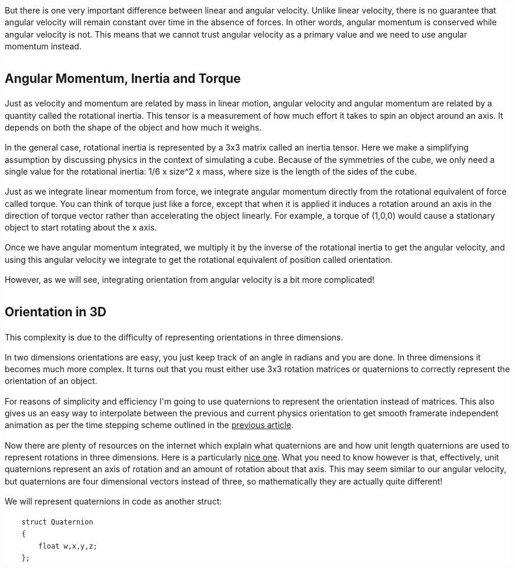 But there is one very important difference between linear and angular velocity. Unlike linear velocity, there is no guarantee that angular velocity will remain constant over time in the absence of forces. In other words, angular momentum is conserved while angular velocity is not. This means that we cannot trust angular velocity as a primary value and we need to use angular momentum instead.

## Angular Momentum, Inertia and Torque

Just as velocity and momentum are related by mass in linear motion, angular velocity and angular momentum are related by a quantity called the rotational inertia. This tensor is a measurement of how much effort it takes to spin an object around an axis. It depends on both the shape of the object and how much it weighs.

In the general case, rotational inertia is represented by a 3x3 matrix called an inertia tensor. Here we make a simplifying assumption by discussing physics in the context of simulating a cube. Because of the symmetries of the cube, we only need a single value for the rotational inertia: 1/6 x size^2 x mass, where size is the length of the sides of the cube.

Just as we integrate linear momentum from force, we integrate angular momentum directly from the rotational equivalent of force called torque. You can think of torque just like a force, except that when it is applied it induces a rotation around an axis in the direction of torque vector rather than accelerating the object linearly. For example, a torque of (1,0,0) would cause a stationary object to start rotating about the x axis.

Once we have angular momentum integrated, we multiply it by the inverse of the rotational inertia to get the angular velocity, and using this angular velocity we integrate to get the rotational equivalent of position called orientation.

However, as we will see, integrating orientation from angular velocity is a bit more complicated!

## Orientation in 3D

This complexity is due to the difficulty of representing orientations in three dimensions.

In two dimensions orientations are easy, you just keep track of an angle in radians and you are done. In three dimensions it becomes much more complex. It turns out that you must either use 3x3 rotation matrices or quaternions to correctly represent the orientation of an object.

For reasons of simplicity and efficiency I'm going to use quaternions to represent the orientation instead of matrices. This also gives us an easy way to interpolate between the previous and current physics orientation to get smooth framerate independent animation as per the time stepping scheme outlined in the <a href="http://www.gafferongames.com/game-physics/fix-your-timestep/">previous article</a>.

Now there are plenty of resources on the internet which explain what quaternions are and how unit length quaternions are used to represent rotations in three dimensions. Here is a particularly <a href="http://www.sjbrown.co.uk/quaternions.html">nice one</a>. What you need to know however is that, effectively, unit quaternions represent an axis of rotation and an amount of rotation about that axis. This may seem similar to our angular velocity, but quaternions are four dimensional vectors instead of three, so mathematically they are actually quite different!

We will represent quaternions in code as another struct:

        struct Quaternion
        {
            float w,x,y,z;
        };
